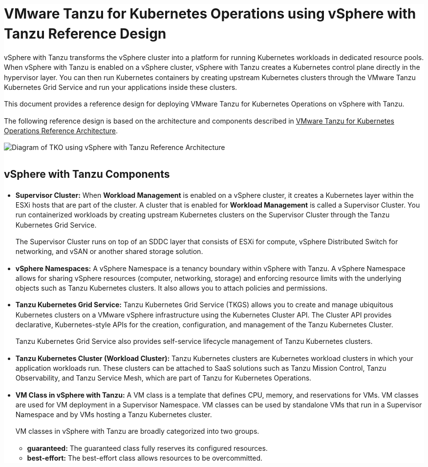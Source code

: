 # VMware Tanzu for Kubernetes Operations using vSphere with Tanzu Reference Design

vSphere with Tanzu transforms the vSphere cluster into a platform for running Kubernetes workloads in dedicated resource pools. When vSphere with Tanzu is enabled on a vSphere cluster, vSphere with Tanzu creates a Kubernetes control plane directly in the hypervisor layer. You can then run Kubernetes containers by creating upstream Kubernetes clusters through the VMware Tanzu Kubernetes Grid Service and run your applications inside these clusters.

This document provides a reference design for deploying VMware Tanzu for Kubernetes Operations on vSphere with Tanzu.

The following reference design is based on the architecture and components described in [VMware Tanzu for Kubernetes Operations Reference Architecture](index.md).

![Diagram of TKO using vSphere with Tanzu Reference Architecture](./img/tko-on-vsphere-with-tanzu/TKO-VWT-Reference-Design.jpg)

## vSphere with Tanzu Components

- **Supervisor Cluster:** When **Workload Management** is enabled on a vSphere cluster, it creates a Kubernetes layer within the ESXi hosts that are part of the cluster. A cluster that is enabled for **Workload Management** is called a Supervisor Cluster. You run containerized workloads by creating upstream Kubernetes clusters on the Supervisor Cluster through the Tanzu Kubernetes Grid Service.

  The Supervisor Cluster runs on top of an SDDC layer that consists of ESXi for compute, vSphere Distributed Switch for networking, and vSAN or another shared storage solution.

- **vSphere Namespaces:** A vSphere Namespace is a tenancy boundary within vSphere with Tanzu. A vSphere Namespace allows for sharing vSphere resources (computer, networking, storage) and enforcing resource limits with the underlying objects such as Tanzu Kubernetes clusters. It also allows you to attach policies and permissions.

- **Tanzu Kubernetes Grid Service:** Tanzu Kubernetes Grid Service (TKGS) allows you to create and manage ubiquitous Kubernetes clusters on a VMware vSphere infrastructure using the Kubernetes Cluster API. The Cluster API provides declarative, Kubernetes-style APIs for the creation, configuration, and management of the Tanzu Kubernetes Cluster.

	Tanzu Kubernetes Grid Service also provides self-service lifecycle management of Tanzu Kubernetes clusters.

- **Tanzu Kubernetes Cluster (Workload Cluster):** Tanzu Kubernetes clusters are Kubernetes workload clusters in which your application workloads run. These clusters can be attached to SaaS solutions such as Tanzu Mission Control, Tanzu Observability, and Tanzu Service Mesh, which are part of Tanzu for Kubernetes Operations.

- **VM Class in vSphere with Tanzu:** A VM class is a template that defines CPU, memory, and reservations for VMs. VM classes are used for VM deployment in a Supervisor Namespace. VM classes can be used by standalone VMs that run in a Supervisor Namespace and by VMs hosting a Tanzu Kubernetes cluster.

  VM classes in vSphere with Tanzu are broadly categorized into two groups.

     - **guaranteed:** The guaranteed class fully reserves its configured resources.
     - **best-effort:** The best-effort class allows resources to be overcommitted.
